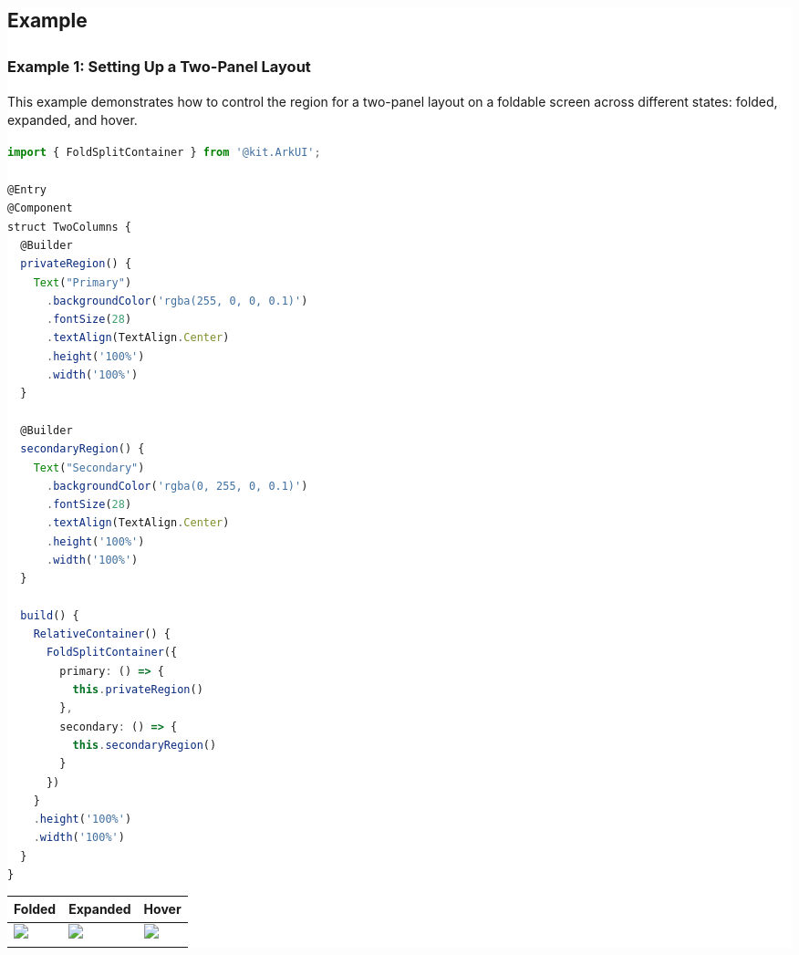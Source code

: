 ## Example

### Example 1: Setting Up a Two-Panel Layout

This example demonstrates how to control the region for a two-panel layout on a foldable screen across different states: folded, expanded, and hover.

```ts
import { FoldSplitContainer } from '@kit.ArkUI';

@Entry
@Component
struct TwoColumns {
  @Builder
  privateRegion() {
    Text("Primary")
      .backgroundColor('rgba(255, 0, 0, 0.1)')
      .fontSize(28)
      .textAlign(TextAlign.Center)
      .height('100%')
      .width('100%')
  }

  @Builder
  secondaryRegion() {
    Text("Secondary")
      .backgroundColor('rgba(0, 255, 0, 0.1)')
      .fontSize(28)
      .textAlign(TextAlign.Center)
      .height('100%')
      .width('100%')
  }

  build() {
    RelativeContainer() {
      FoldSplitContainer({
        primary: () => {
          this.privateRegion()
        },
        secondary: () => {
          this.secondaryRegion()
        }
      })
    }
    .height('100%')
    .width('100%')
  }
}
```

| Folded| Expanded| Hover|
| ----- | ------ | ------ |
| ![](figures/foldsplitcontainer-1.png) | ![](figures/foldsplitcontainer-2.png) | ![](figures/foldsplitcontainer-3.png) |
